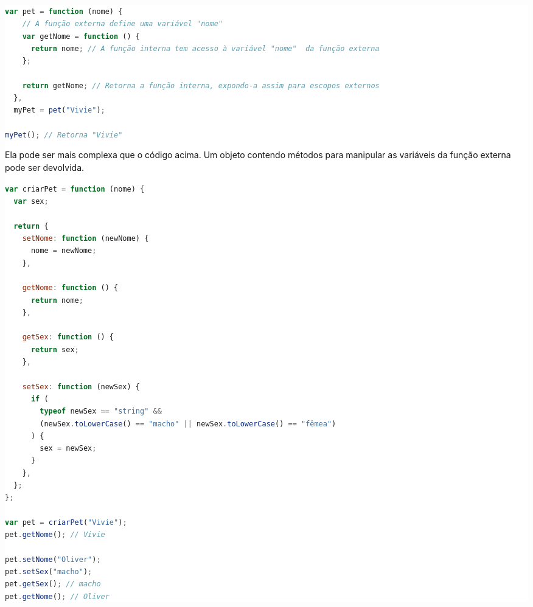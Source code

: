 ```js
var pet = function (nome) {
    // A função externa define uma variável "nome"
    var getNome = function () {
      return nome; // A função interna tem acesso à variável "nome"  da função externa
    };

    return getNome; // Retorna a função interna, expondo-a assim para escopos externos
  },
  myPet = pet("Vivie");

myPet(); // Retorna "Vivie"
```

Ela pode ser mais complexa que o código acima. Um objeto contendo métodos para manipular as variáveis da função externa pode ser devolvida.

```js
var criarPet = function (nome) {
  var sex;

  return {
    setNome: function (newNome) {
      nome = newNome;
    },

    getNome: function () {
      return nome;
    },

    getSex: function () {
      return sex;
    },

    setSex: function (newSex) {
      if (
        typeof newSex == "string" &&
        (newSex.toLowerCase() == "macho" || newSex.toLowerCase() == "fêmea")
      ) {
        sex = newSex;
      }
    },
  };
};

var pet = criarPet("Vivie");
pet.getNome(); // Vivie

pet.setNome("Oliver");
pet.setSex("macho");
pet.getSex(); // macho
pet.getNome(); // Oliver
```
